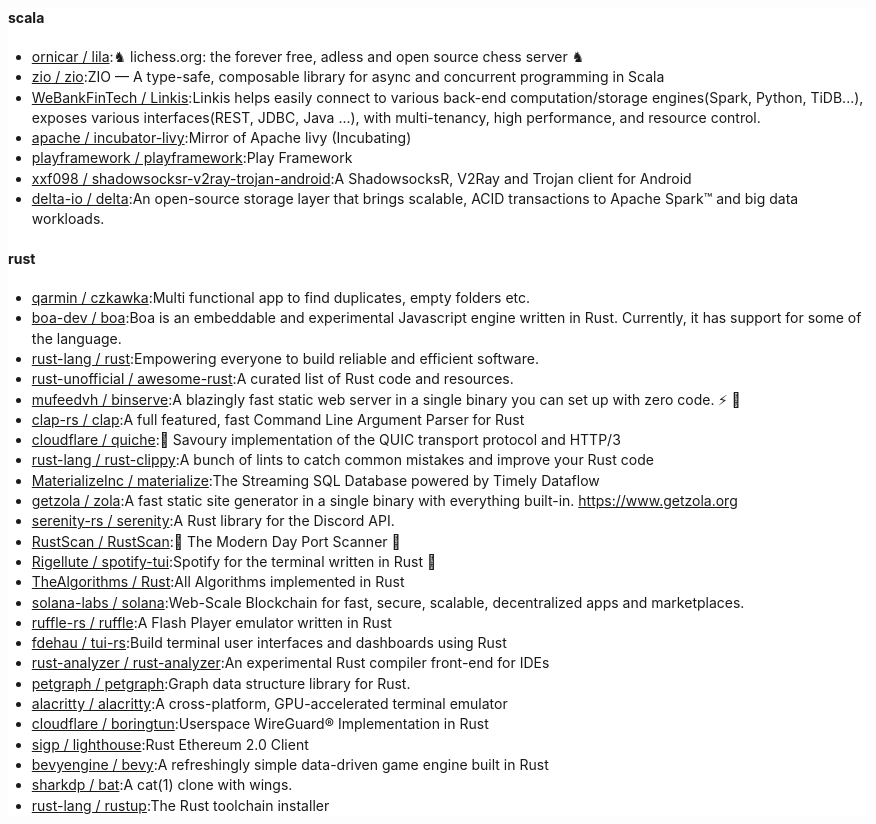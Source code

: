 
#### scala
* [ornicar / lila](https://github.com/ornicar/lila):♞ lichess.org: the forever free, adless and open source chess server ♞
* [zio / zio](https://github.com/zio/zio):ZIO — A type-safe, composable library for async and concurrent programming in Scala
* [WeBankFinTech / Linkis](https://github.com/WeBankFinTech/Linkis):Linkis helps easily connect to various back-end computation/storage engines(Spark, Python, TiDB...), exposes various interfaces(REST, JDBC, Java ...), with multi-tenancy, high performance, and resource control.
* [apache / incubator-livy](https://github.com/apache/incubator-livy):Mirror of Apache livy (Incubating)
* [playframework / playframework](https://github.com/playframework/playframework):Play Framework
* [xxf098 / shadowsocksr-v2ray-trojan-android](https://github.com/xxf098/shadowsocksr-v2ray-trojan-android):A ShadowsocksR, V2Ray and Trojan client for Android
* [delta-io / delta](https://github.com/delta-io/delta):An open-source storage layer that brings scalable, ACID transactions to Apache Spark™ and big data workloads.

#### rust
* [qarmin / czkawka](https://github.com/qarmin/czkawka):Multi functional app to find duplicates, empty folders etc.
* [boa-dev / boa](https://github.com/boa-dev/boa):Boa is an embeddable and experimental Javascript engine written in Rust. Currently, it has support for some of the language.
* [rust-lang / rust](https://github.com/rust-lang/rust):Empowering everyone to build reliable and efficient software.
* [rust-unofficial / awesome-rust](https://github.com/rust-unofficial/awesome-rust):A curated list of Rust code and resources.
* [mufeedvh / binserve](https://github.com/mufeedvh/binserve):A blazingly fast static web server in a single binary you can set up with zero code. ⚡ 🦀
* [clap-rs / clap](https://github.com/clap-rs/clap):A full featured, fast Command Line Argument Parser for Rust
* [cloudflare / quiche](https://github.com/cloudflare/quiche):🥧 Savoury implementation of the QUIC transport protocol and HTTP/3
* [rust-lang / rust-clippy](https://github.com/rust-lang/rust-clippy):A bunch of lints to catch common mistakes and improve your Rust code
* [MaterializeInc / materialize](https://github.com/MaterializeInc/materialize):The Streaming SQL Database powered by Timely Dataflow
* [getzola / zola](https://github.com/getzola/zola):A fast static site generator in a single binary with everything built-in. https://www.getzola.org
* [serenity-rs / serenity](https://github.com/serenity-rs/serenity):A Rust library for the Discord API.
* [RustScan / RustScan](https://github.com/RustScan/RustScan):🤖 The Modern Day Port Scanner 🤖
* [Rigellute / spotify-tui](https://github.com/Rigellute/spotify-tui):Spotify for the terminal written in Rust 🚀
* [TheAlgorithms / Rust](https://github.com/TheAlgorithms/Rust):All Algorithms implemented in Rust
* [solana-labs / solana](https://github.com/solana-labs/solana):Web-Scale Blockchain for fast, secure, scalable, decentralized apps and marketplaces.
* [ruffle-rs / ruffle](https://github.com/ruffle-rs/ruffle):A Flash Player emulator written in Rust
* [fdehau / tui-rs](https://github.com/fdehau/tui-rs):Build terminal user interfaces and dashboards using Rust
* [rust-analyzer / rust-analyzer](https://github.com/rust-analyzer/rust-analyzer):An experimental Rust compiler front-end for IDEs
* [petgraph / petgraph](https://github.com/petgraph/petgraph):Graph data structure library for Rust.
* [alacritty / alacritty](https://github.com/alacritty/alacritty):A cross-platform, GPU-accelerated terminal emulator
* [cloudflare / boringtun](https://github.com/cloudflare/boringtun):Userspace WireGuard® Implementation in Rust
* [sigp / lighthouse](https://github.com/sigp/lighthouse):Rust Ethereum 2.0 Client
* [bevyengine / bevy](https://github.com/bevyengine/bevy):A refreshingly simple data-driven game engine built in Rust
* [sharkdp / bat](https://github.com/sharkdp/bat):A cat(1) clone with wings.
* [rust-lang / rustup](https://github.com/rust-lang/rustup):The Rust toolchain installer
